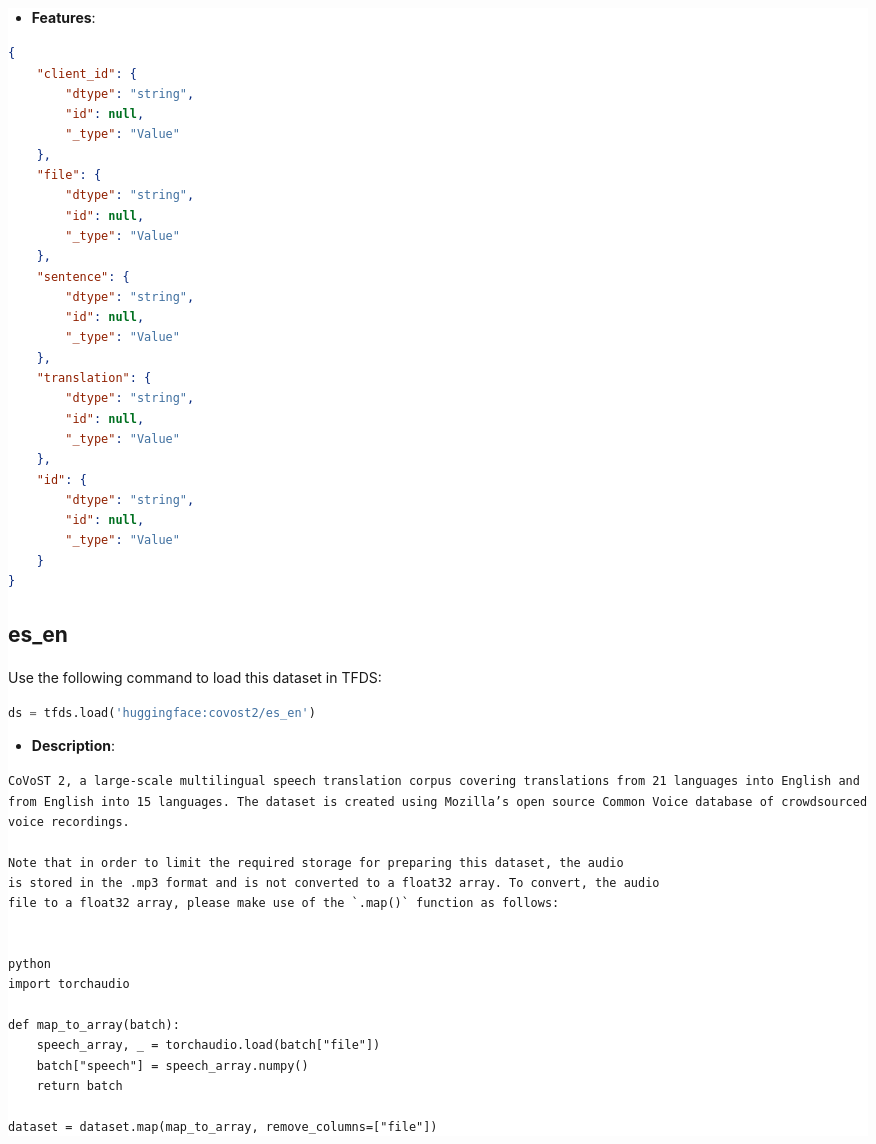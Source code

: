 *   **Features**:

```json
{
    "client_id": {
        "dtype": "string",
        "id": null,
        "_type": "Value"
    },
    "file": {
        "dtype": "string",
        "id": null,
        "_type": "Value"
    },
    "sentence": {
        "dtype": "string",
        "id": null,
        "_type": "Value"
    },
    "translation": {
        "dtype": "string",
        "id": null,
        "_type": "Value"
    },
    "id": {
        "dtype": "string",
        "id": null,
        "_type": "Value"
    }
}
```



## es_en


Use the following command to load this dataset in TFDS:

```python
ds = tfds.load('huggingface:covost2/es_en')
```

*   **Description**:

```
CoVoST 2, a large-scale multilingual speech translation corpus covering translations from 21 languages into English and from English into 15 languages. The dataset is created using Mozilla’s open source Common Voice database of crowdsourced voice recordings.

Note that in order to limit the required storage for preparing this dataset, the audio
is stored in the .mp3 format and is not converted to a float32 array. To convert, the audio
file to a float32 array, please make use of the `.map()` function as follows:


python
import torchaudio

def map_to_array(batch):
    speech_array, _ = torchaudio.load(batch["file"])
    batch["speech"] = speech_array.numpy()
    return batch

dataset = dataset.map(map_to_array, remove_columns=["file"])
```
